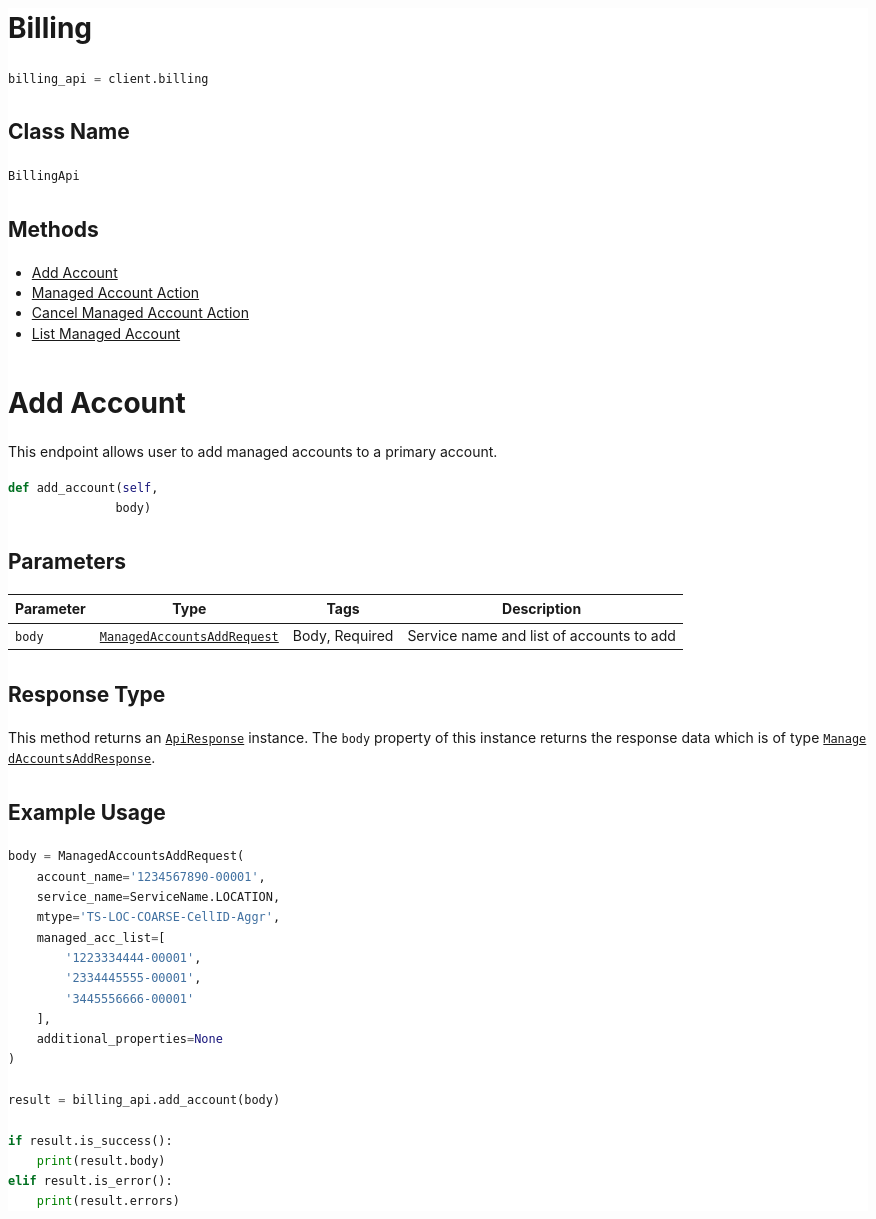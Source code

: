 # Billing

```python
billing_api = client.billing
```

## Class Name

`BillingApi`

## Methods

* [Add Account](../../doc/controllers/billing.md#add-account)
* [Managed Account Action](../../doc/controllers/billing.md#managed-account-action)
* [Cancel Managed Account Action](../../doc/controllers/billing.md#cancel-managed-account-action)
* [List Managed Account](../../doc/controllers/billing.md#list-managed-account)


# Add Account

This endpoint allows user to add managed accounts to a primary account.

```python
def add_account(self,
               body)
```

## Parameters

| Parameter | Type | Tags | Description |
|  --- | --- | --- | --- |
| `body` | [`ManagedAccountsAddRequest`](../../doc/models/managed-accounts-add-request.md) | Body, Required | Service name and list of accounts to add |

## Response Type

This method returns an [`ApiResponse`](../../doc/api-response.md) instance. The `body` property of this instance returns the response data which is of type [`ManagedAccountsAddResponse`](../../doc/models/managed-accounts-add-response.md).

## Example Usage

```python
body = ManagedAccountsAddRequest(
    account_name='1234567890-00001',
    service_name=ServiceName.LOCATION,
    mtype='TS-LOC-COARSE-CellID-Aggr',
    managed_acc_list=[
        '1223334444-00001',
        '2334445555-00001',
        '3445556666-00001'
    ],
    additional_properties=None
)

result = billing_api.add_account(body)

if result.is_success():
    print(result.body)
elif result.is_error():
    print(result.errors)
```
